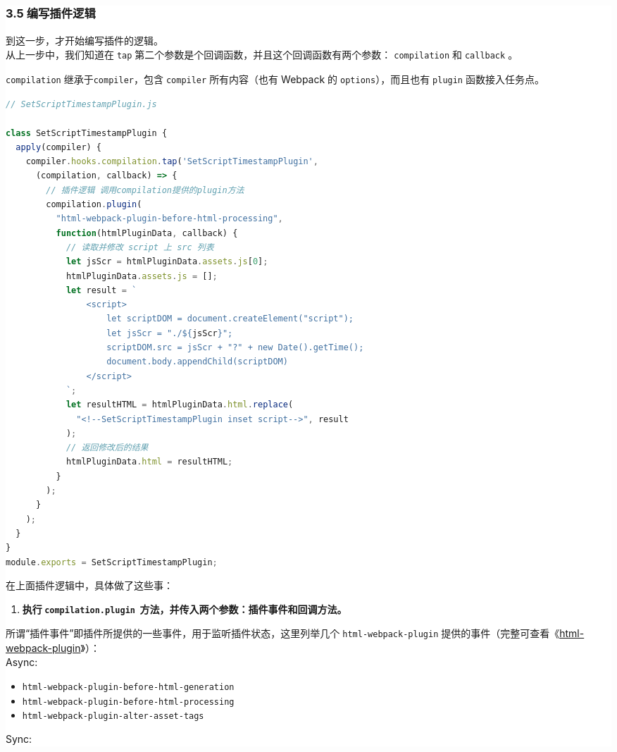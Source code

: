 ### 3.5 编写插件逻辑
到这一步，才开始编写插件的逻辑。<br />从上一步中，我们知道在 `tap` 第二个参数是个回调函数，并且这个回调函数有两个参数： `compilation` 和 `callback` 。

`compilation` 继承于`compiler`，包含 `compiler` 所有内容（也有 Webpack 的 `options`），而且也有 `plugin` 函数接入任务点。

```javascript
// SetScriptTimestampPlugin.js

class SetScriptTimestampPlugin {
  apply(compiler) {
    compiler.hooks.compilation.tap('SetScriptTimestampPlugin', 
      (compilation, callback) => {
      	// 插件逻辑 调用compilation提供的plugin方法
        compilation.plugin(
          "html-webpack-plugin-before-html-processing",
          function(htmlPluginData, callback) {
            // 读取并修改 script 上 src 列表
            let jsScr = htmlPluginData.assets.js[0];
            htmlPluginData.assets.js = [];
            let result = `
                <script>
                    let scriptDOM = document.createElement("script");
                    let jsScr = "./${jsScr}";
                    scriptDOM.src = jsScr + "?" + new Date().getTime();
                    document.body.appendChild(scriptDOM)
                </script>
            `;
            let resultHTML = htmlPluginData.html.replace(
              "<!--SetScriptTimestampPlugin inset script-->", result
            );
            // 返回修改后的结果
            htmlPluginData.html = resultHTML;
          }
        );
      }
    );
  }
}
module.exports = SetScriptTimestampPlugin;
```

在上面插件逻辑中，具体做了这些事：

1. **执行 **`compilation.plugin`**  方法，并传入两个参数：插件事件和回调方法。**

所谓“插件事件”即插件所提供的一些事件，用于监听插件状态，这里列举几个 `html-webpack-plugin` 提供的事件（完整可查看《[html-webpack-plugin](https://www.npmjs.com/package/html-webpack-plugin)》）：<br />Async:

- `html-webpack-plugin-before-html-generation`
- `html-webpack-plugin-before-html-processing`
- `html-webpack-plugin-alter-asset-tags`

Sync:
